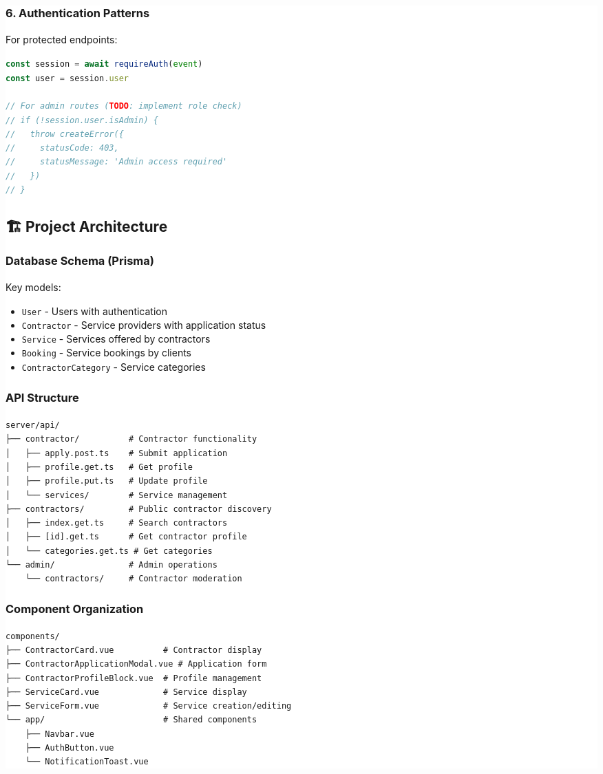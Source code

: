 ### 6. Authentication Patterns

For protected endpoints:

```typescript
const session = await requireAuth(event)
const user = session.user

// For admin routes (TODO: implement role check)
// if (!session.user.isAdmin) {
//   throw createError({
//     statusCode: 403,
//     statusMessage: 'Admin access required'
//   })
// }
```

## 🏗️ Project Architecture

### Database Schema (Prisma)

Key models:
- `User` - Users with authentication
- `Contractor` - Service providers with application status
- `Service` - Services offered by contractors
- `Booking` - Service bookings by clients
- `ContractorCategory` - Service categories

### API Structure

```
server/api/
├── contractor/          # Contractor functionality
│   ├── apply.post.ts    # Submit application
│   ├── profile.get.ts   # Get profile
│   ├── profile.put.ts   # Update profile
│   └── services/        # Service management
├── contractors/         # Public contractor discovery
│   ├── index.get.ts     # Search contractors
│   ├── [id].get.ts      # Get contractor profile
│   └── categories.get.ts # Get categories
└── admin/               # Admin operations
    └── contractors/     # Contractor moderation
```

### Component Organization

```
components/
├── ContractorCard.vue          # Contractor display
├── ContractorApplicationModal.vue # Application form
├── ContractorProfileBlock.vue  # Profile management
├── ServiceCard.vue             # Service display
├── ServiceForm.vue             # Service creation/editing
└── app/                        # Shared components
    ├── Navbar.vue
    ├── AuthButton.vue
    └── NotificationToast.vue
```
